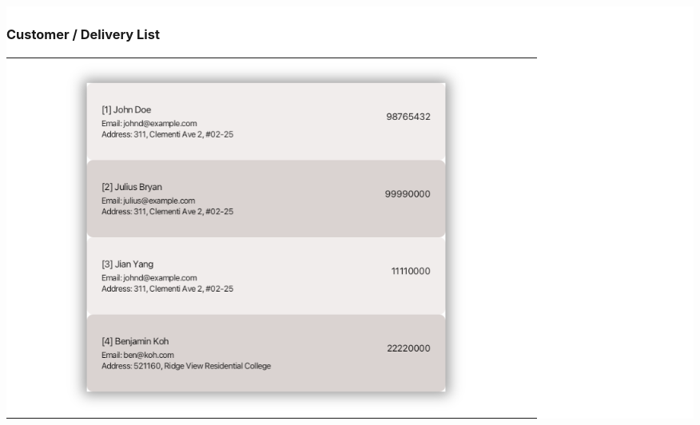 <div style="page-break-after: always;"></div>

### </br>Customer / Delivery List

<table class="images" style="border:0px solid white; width:100%; text-align: center">
    <tr style="width:100%;border: 0;">
        <td>
            <img src="images/getting-started/customer_list_cropped.png" style="width: 80%;display: block; margin: 0 auto;">
        </td>
        <td>